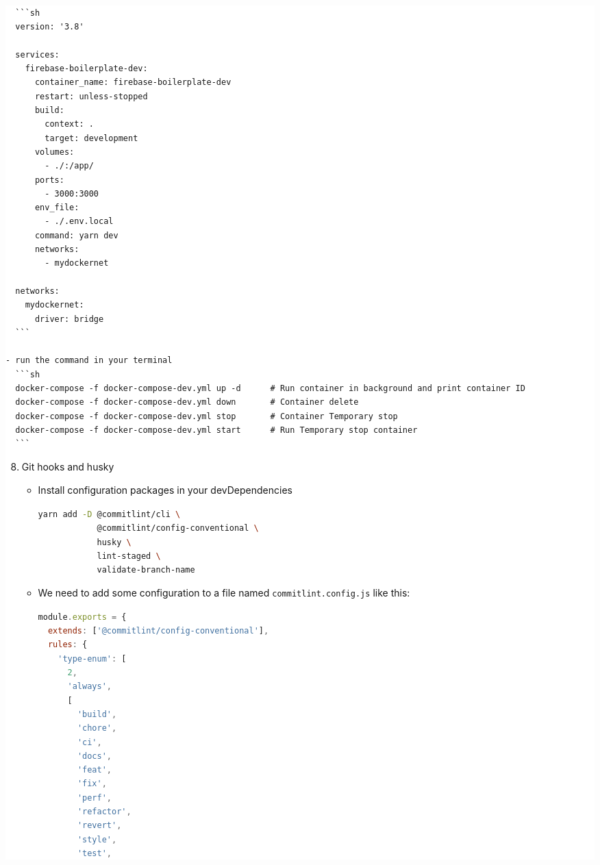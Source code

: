       ```sh
      version: '3.8'

      services:
        firebase-boilerplate-dev:
          container_name: firebase-boilerplate-dev
          restart: unless-stopped
          build:
            context: .
            target: development
          volumes:
            - ./:/app/
          ports:
            - 3000:3000
          env_file:
            - ./.env.local
          command: yarn dev
          networks:
            - mydockernet

      networks:
        mydockernet:
          driver: bridge
      ```

    - run the command in your terminal
      ```sh
      docker-compose -f docker-compose-dev.yml up -d      # Run container in background and print container ID
      docker-compose -f docker-compose-dev.yml down       # Container delete
      docker-compose -f docker-compose-dev.yml stop       # Container Temporary stop
      docker-compose -f docker-compose-dev.yml start      # Run Temporary stop container
      ```

8.  Git hooks and husky

    - Install configuration packages in your devDependencies

      ```sh
      yarn add -D @commitlint/cli \
                  @commitlint/config-conventional \
                  husky \
                  lint-staged \
                  validate-branch-name
      ```

    - We need to add some configuration to a file named `commitlint.config.js` like this:

      ```js
      module.exports = {
        extends: ['@commitlint/config-conventional'],
        rules: {
          'type-enum': [
            2,
            'always',
            [
              'build',
              'chore',
              'ci',
              'docs',
              'feat',
              'fix',
              'perf',
              'refactor',
              'revert',
              'style',
              'test',

[facebook-shield]: https://img.shields.io/badge/-Facebook-black.svg?style=flat-square&logo=facebook&color=555&logoColor
[facebook-url]: https://facebook.com/rsshonjoydas
[twitter-shield]: https://img.shields.io/badge/-Facebook-black.svg?style=flat-square&logo=twitter&color=555&logoColor
[twitter-url]: https://twitter.com/rsshonjoydas
[instagram-shield]: https://img.shields.io/badge/-Instagram-black.svg?style=flat-square&logo=instagram&color=555&logoColor
[instagram-url]: https://instagram.com/rsshonjoydas
[linkedin-shield]: https://img.shields.io/badge/-LinkedIn-black.svg?style=flat-square&logo=linkedin&colorB
[linkedin-url]: https://linkedin.com/in/rsshonjoydas
